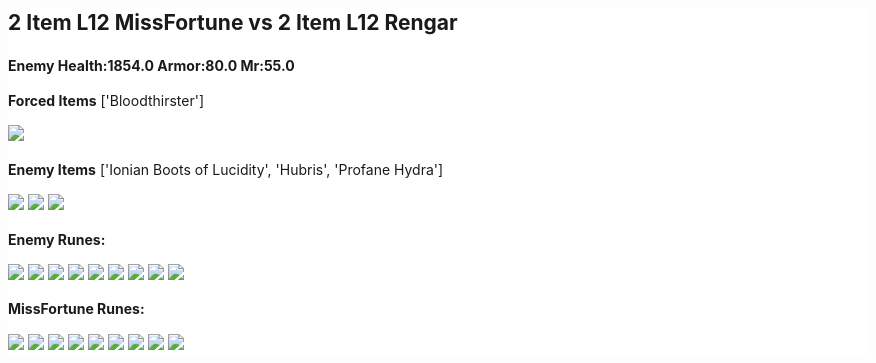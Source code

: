 ## 2 Item L12 MissFortune vs 2 Item L12 Rengar

**Enemy Health:1854.0 Armor:80.0 Mr:55.0**


**Forced Items** ['Bloodthirster']





![](/item/3072.png)



**Enemy Items** ['Ionian Boots of Lucidity', 'Hubris', 'Profane Hydra']





![](/item/3158.png)
![](/item/6697.png)
![](/item/6698.png)



**Enemy Runes:**





![](/Styles/Inspiration/FirstStrike/FirstStrike.png)
![](/Styles/Inspiration/MagicalFootwear/MagicalFootwear.png)
![](/Styles/Inspiration/FuturesMarket/FuturesMarket.png)
![](/Styles/Inspiration/CosmicInsight/CosmicInsight.png)
![](/Styles/Domination/SuddenImpact/SuddenImpact.png)
![](/Styles/Domination/TreasureHunter/TreasureHunter.png)
![](/StatMods/StatModsAdaptiveForceIcon.png)
![](/StatMods/StatModsAdaptiveForceIcon.png)
![](/StatMods/StatModsHealthScalingIcon.png)



**MissFortune Runes:**


![](/Styles/Precision/PressTheAttack/PressTheAttack.png)
![](/Styles/Precision/AbsorbLife/AbsorbLife.png)
![](/Styles/Precision/LegendBloodline/LegendBloodline.png)
![](/Styles/Precision/CutDown/CutDown.png)
![](/Styles/Sorcery/ManaflowBand/ManaflowBand.png)
![](/Styles/Sorcery/GatheringStorm/GatheringStorm.png)
![](/StatMods/StatModsAdaptiveForceIcon.png)
![](/StatMods/StatModsAdaptiveForceIcon.png)
![](/StatMods/StatModsHealthScalingIcon.png)
